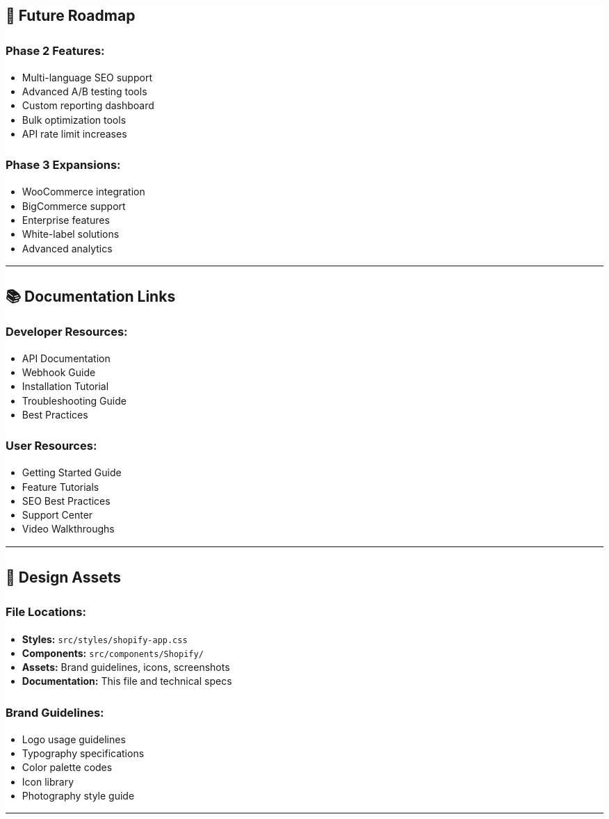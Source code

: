 
## 🔮 Future Roadmap

### Phase 2 Features:
- Multi-language SEO support
- Advanced A/B testing tools
- Custom reporting dashboard
- Bulk optimization tools
- API rate limit increases

### Phase 3 Expansions:
- WooCommerce integration
- BigCommerce support
- Enterprise features
- White-label solutions
- Advanced analytics

---

## 📚 Documentation Links

### Developer Resources:
- API Documentation
- Webhook Guide
- Installation Tutorial
- Troubleshooting Guide
- Best Practices

### User Resources:
- Getting Started Guide
- Feature Tutorials
- SEO Best Practices
- Support Center
- Video Walkthroughs

---

## 🎨 Design Assets

### File Locations:
- **Styles:** `src/styles/shopify-app.css`
- **Components:** `src/components/Shopify/`
- **Assets:** Brand guidelines, icons, screenshots
- **Documentation:** This file and technical specs

### Brand Guidelines:
- Logo usage guidelines
- Typography specifications
- Color palette codes
- Icon library
- Photography style guide

---